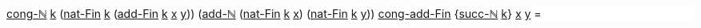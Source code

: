   <a id="6813" href="elementary-number-theory.congruence-natural-numbers.html#1636" class="Function">cong-ℕ</a> <a id="6820" href="elementary-number-theory.modular-arithmetic-standard-finite-types.html#6788" class="Bound">k</a> <a id="6822" class="Symbol">(</a><a id="6823" href="univalent-combinatorics.standard-finite-types.html#5339" class="Function">nat-Fin</a> <a id="6831" href="elementary-number-theory.modular-arithmetic-standard-finite-types.html#6788" class="Bound">k</a> <a id="6833" class="Symbol">(</a><a id="6834" href="elementary-number-theory.modular-arithmetic-standard-finite-types.html#6415" class="Function">add-Fin</a> <a id="6842" href="elementary-number-theory.modular-arithmetic-standard-finite-types.html#6788" class="Bound">k</a> <a id="6844" href="elementary-number-theory.modular-arithmetic-standard-finite-types.html#6796" class="Bound">x</a> <a id="6846" href="elementary-number-theory.modular-arithmetic-standard-finite-types.html#6798" class="Bound">y</a><a id="6847" class="Symbol">))</a> <a id="6850" class="Symbol">(</a><a id="6851" href="elementary-number-theory.addition-natural-numbers.html#1096" class="Function">add-ℕ</a> <a id="6857" class="Symbol">(</a><a id="6858" href="univalent-combinatorics.standard-finite-types.html#5339" class="Function">nat-Fin</a> <a id="6866" href="elementary-number-theory.modular-arithmetic-standard-finite-types.html#6788" class="Bound">k</a> <a id="6868" href="elementary-number-theory.modular-arithmetic-standard-finite-types.html#6796" class="Bound">x</a><a id="6869" class="Symbol">)</a> <a id="6871" class="Symbol">(</a><a id="6872" href="univalent-combinatorics.standard-finite-types.html#5339" class="Function">nat-Fin</a> <a id="6880" href="elementary-number-theory.modular-arithmetic-standard-finite-types.html#6788" class="Bound">k</a> <a id="6882" href="elementary-number-theory.modular-arithmetic-standard-finite-types.html#6798" class="Bound">y</a><a id="6883" class="Symbol">))</a>
<a id="6886" href="elementary-number-theory.modular-arithmetic-standard-finite-types.html#6770" class="Function">cong-add-Fin</a> <a id="6899" class="Symbol">{</a><a id="6900" href="elementary-number-theory.natural-numbers.html#1564" class="InductiveConstructor">succ-ℕ</a> <a id="6907" href="elementary-number-theory.modular-arithmetic-standard-finite-types.html#6907" class="Bound">k</a><a id="6908" class="Symbol">}</a> <a id="6910" href="elementary-number-theory.modular-arithmetic-standard-finite-types.html#6910" class="Bound">x</a> <a id="6912" href="elementary-number-theory.modular-arithmetic-standard-finite-types.html#6912" class="Bound">y</a> <a id="6914" class="Symbol">=</a>
